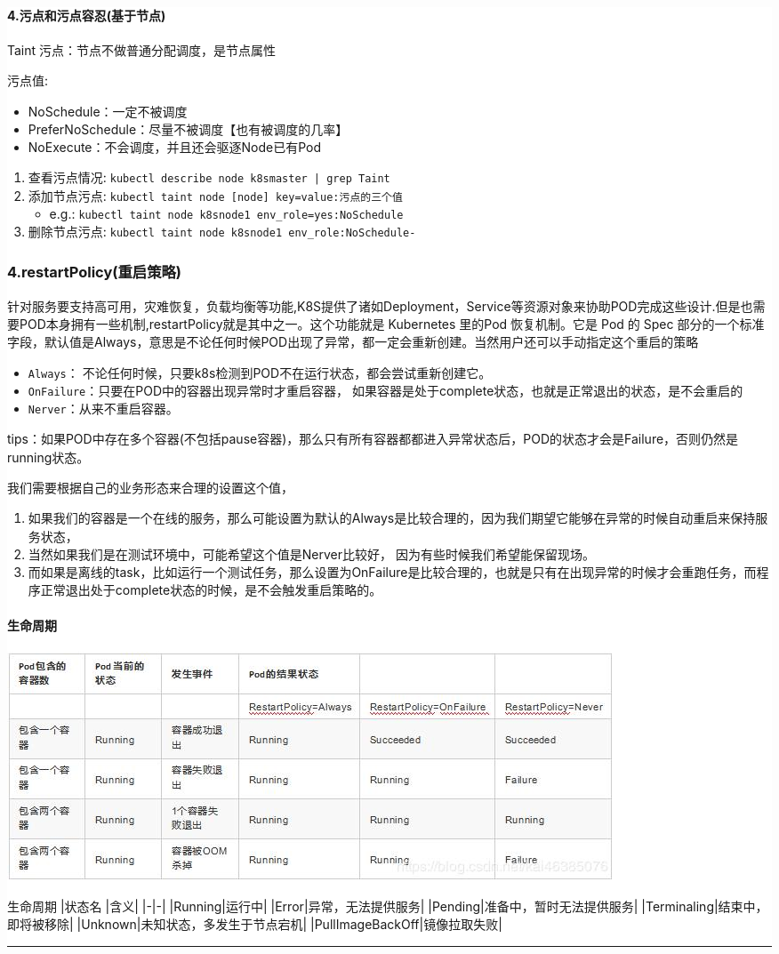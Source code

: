 #### 4.污点和污点容忍(基于节点)
Taint 污点：节点不做普通分配调度，是节点属性

污点值:
- NoSchedule：一定不被调度
- PreferNoSchedule：尽量不被调度【也有被调度的几率】
- NoExecute：不会调度，并且还会驱逐Node已有Pod

1. 查看污点情况: `kubectl describe node k8smaster | grep Taint`
2. 添加节点污点: `kubectl taint node [node] key=value:污点的三个值`
    - e.g.: `kubectl taint node k8snode1 env_role=yes:NoSchedule`
3. 删除节点污点: `kubectl taint node k8snode1 env_role:NoSchedule-`

### 4.restartPolicy(重启策略)
针对服务要支持高可用，灾难恢复，负载均衡等功能,K8S提供了诸如Deployment，Service等资源对象来协助POD完成这些设计.但是也需要POD本身拥有一些机制,restartPolicy就是其中之一。这个功能就是 Kubernetes 里的Pod 恢复机制。它是 Pod 的 Spec 部分的一个标准字段，默认值是Always，意思是不论任何时候POD出现了异常，都一定会重新创建。当然用户还可以手动指定这个重启的策略

- `Always`： 不论任何时候，只要k8s检测到POD不在运行状态，都会尝试重新创建它。
- `OnFailure`：只要在POD中的容器出现异常时才重启容器， 如果容器是处于complete状态，也就是正常退出的状态，是不会重启的
- `Nerver`：从来不重启容器。

tips：如果POD中存在多个容器(不包括pause容器)，那么只有所有容器都都进入异常状态后，POD的状态才会是Failure，否则仍然是running状态。

我们需要根据自己的业务形态来合理的设置这个值， 
1. 如果我们的容器是一个在线的服务，那么可能设置为默认的Always是比较合理的，因为我们期望它能够在异常的时候自动重启来保持服务状态， 
2. 当然如果我们是在测试环境中，可能希望这个值是Nerver比较好， 因为有些时候我们希望能保留现场。 
3. 而如果是离线的task，比如运行一个测试任务，那么设置为OnFailure是比较合理的，也就是只有在出现异常的时候才会重跑任务，而程序正常退出处于complete状态的时候，是不会触发重启策略的。

#### 生命周期
![](./images/status&restart.jpg)

生命周期
|状态名	|含义|
|-|-|
|Running|运行中|
|Error|异常，无法提供服务|
|Pending|准备中，暂时无法提供服务|
|Terminaling|结束中，即将被移除|
|Unknown|未知状态，多发生于节点宕机|
|PullImageBackOff|镜像拉取失败|

---